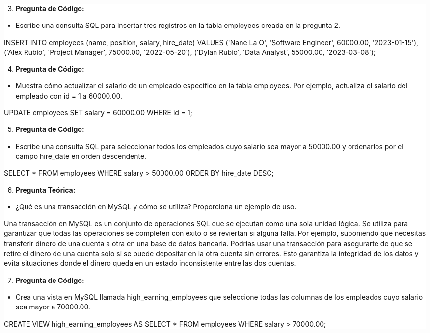 3. **Pregunta de Código:**
- Escribe una consulta SQL para insertar tres registros en la tabla employees creada en la pregunta 2.

INSERT INTO employees (name, position, salary, hire_date) VALUES
  ('Nane La O', 'Software Engineer', 60000.00, '2023-01-15'),
  ('Alex Rubio', 'Project Manager', 75000.00, '2022-05-20'),
  ('Dylan Rubio', 'Data Analyst', 55000.00, '2023-03-08');

4. **Pregunta de Código:**
- Muestra cómo actualizar el salario de un empleado específico en la tabla employees. Por ejemplo, actualiza el salario del empleado con id = 1 a 60000.00.

UPDATE employees SET salary = 60000.00 WHERE id = 1;

5. **Pregunta de Código:**
- Escribe una consulta SQL para seleccionar todos los empleados cuyo salario sea mayor a 50000.00 y ordenarlos por el campo hire_date en orden descendente.

SELECT * FROM employees WHERE salary > 50000.00 ORDER BY hire_date DESC;

6. **Pregunta Teórica:**
- ¿Qué es una transacción en MySQL y cómo se utiliza? Proporciona un ejemplo de uso.

Una transacción en MySQL es un conjunto de operaciones SQL que se ejecutan como una sola unidad lógica. Se utiliza para garantizar que todas las operaciones se completen con éxito o se reviertan si alguna falla. Por ejemplo, suponiendo que necesitas transferir dinero de una cuenta a otra en una base de datos bancaria. Podrías usar una transacción para asegurarte de que se retire el dinero de una cuenta solo si se puede depositar en la otra cuenta sin errores. Esto garantiza la integridad de los datos y evita situaciones donde el dinero queda en un estado inconsistente entre las dos cuentas.

7. **Pregunta de Código:**
- Crea una vista en MySQL llamada high_earning_employees que seleccione todas las columnas de los empleados cuyo salario sea mayor a 70000.00.

CREATE VIEW high_earning_employees AS SELECT * FROM employees 
WHERE salary > 70000.00;



